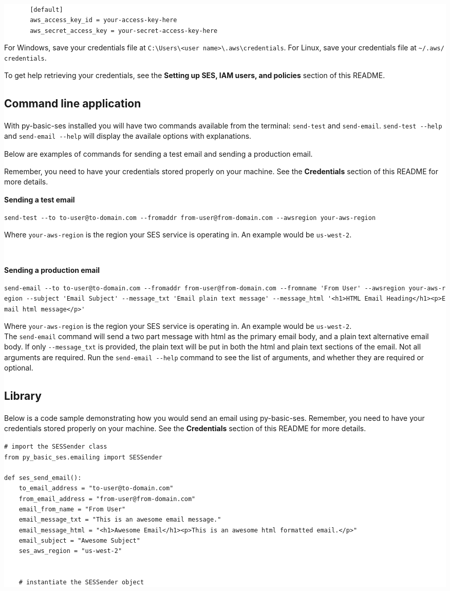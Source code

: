  ```    
        [default]
        aws_access_key_id = your-access-key-here
        aws_secret_access_key = your-secret-access-key-here
 ```
 
 For Windows, save your credentials file at `C:\Users\<user name>\.aws\credentials`. For Linux, save your credentials file at `~/.aws/credentials`.  

 To get help retrieving your credentials, see the **Setting up SES, IAM users, and policies** section of this README.

## Command line application

With py-basic-ses installed you will have two commands available from the terminal: `send-test` and `send-email`. `send-test --help` and `send-email --help` will display the availale options with explanations.  

Below are examples of commands for sending a test email and sending a production email.  

Remember, you need to have your credentials stored properly on your machine. See the **Credentials** section of this README for more details.
<br>

**Sending a test email**  
```
send-test --to to-user@to-domain.com --fromaddr from-user@from-domain.com --awsregion your-aws-region
```  
Where `your-aws-region` is the region your SES service is operating in. An example would be `us-west-2`.  

<br>

**Sending a production email**  
```
send-email --to to-user@to-domain.com --fromaddr from-user@from-domain.com --fromname 'From User' --awsregion your-aws-region --subject 'Email Subject' --message_txt 'Email plain text message' --message_html '<h1>HTML Email Heading</h1><p>Email html message</p>'
```
Where `your-aws-region` is the region your SES service is operating in. An example would be `us-west-2`.  
The `send-email` command will send a two part message with html as the primary email body, and a plain text alternative email body. If only `--message_txt` is provided, the plain text will be put in both the html and plain text sections of the email. Not all arguments are required. Run the `send-email --help` command to see the list of arguments, and whether they are required or optional.

## Library

Below is a code sample demonstrating how you would send an email using py-basic-ses. Remember, you need to have your credentials stored properly on your machine. See the **Credentials** section of this README for more details.

```
# import the SESSender class
from py_basic_ses.emailing import SESSender

def ses_send_email():
    to_email_address = "to-user@to-domain.com" 
    from_email_address = "from-user@from-domain.com"
    email_from_name = "From User"
    email_message_txt = "This is an awesome email message."
    email_message_html = "<h1>Awesome Email</h1><p>This is an awesome html formatted email.</p>"
    email_subject = "Awesome Subject"
    ses_aws_region = "us-west-2"


    # instantiate the SESSender object
```